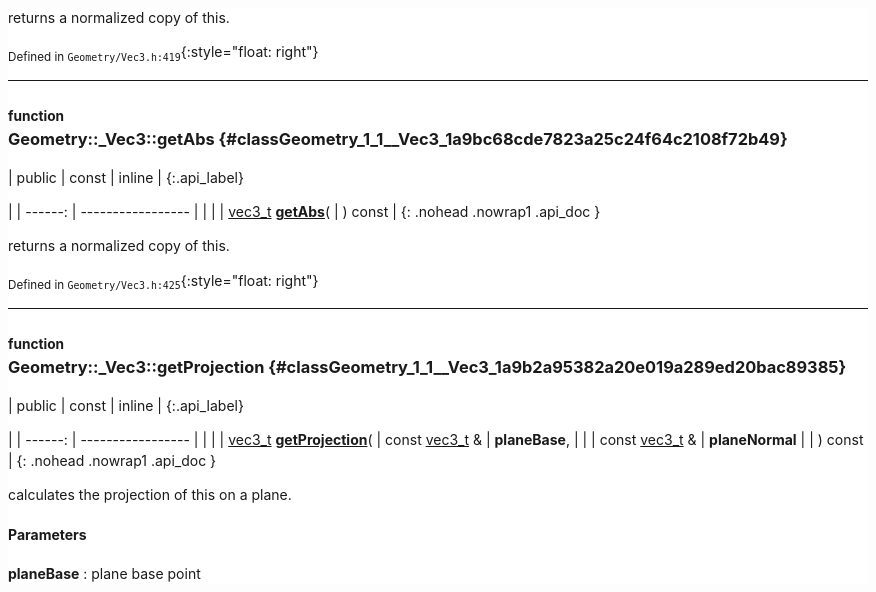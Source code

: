 

returns a normalized copy of this.



<sub>Defined in `Geometry/Vec3.h:419`</sub>{:style="float: right"}

-------------------------------------------------------------------

### <small>function</small><br/> Geometry::_Vec3::getAbs {#classGeometry_1_1__Vec3_1a9bc68cde7823a25c24f64c2108f72b49}

| public | const | inline |
{:.api_label}

|
| ------: | ----------------- |
|  |
| [vec3_t](classGeometry_1_1%5F%5FVec3#classGeometry_1_1%5F%5FVec3_1ab59ee3b31e4b941162cdd7bedaece403) **[getAbs](#classGeometry_1_1%5F%5FVec3_1a9bc68cde7823a25c24f64c2108f72b49)**( |  ) const |
{: .nohead .nowrap1 .api_doc }



returns a normalized copy of this.



<sub>Defined in `Geometry/Vec3.h:425`</sub>{:style="float: right"}

-------------------------------------------------------------------

### <small>function</small><br/> Geometry::_Vec3::getProjection {#classGeometry_1_1__Vec3_1a9b2a95382a20e019a289ed20bac89385}

| public | const | inline |
{:.api_label}

|
| ------: | ----------------- |
|  |
| [vec3_t](classGeometry_1_1%5F%5FVec3#classGeometry_1_1%5F%5FVec3_1ab59ee3b31e4b941162cdd7bedaece403) **[getProjection](#classGeometry_1_1%5F%5FVec3_1a9b2a95382a20e019a289ed20bac89385)**( | const [vec3_t](classGeometry_1_1%5F%5FVec3#classGeometry_1_1%5F%5FVec3_1ab59ee3b31e4b941162cdd7bedaece403) & | **planeBase**, |
| | const [vec3_t](classGeometry_1_1%5F%5FVec3#classGeometry_1_1%5F%5FVec3_1ab59ee3b31e4b941162cdd7bedaece403) & | **planeNormal** |
|   ) const |
{: .nohead .nowrap1 .api_doc }



calculates the projection of this on a plane.
#### Parameters
**planeBase**
:  plane base point
